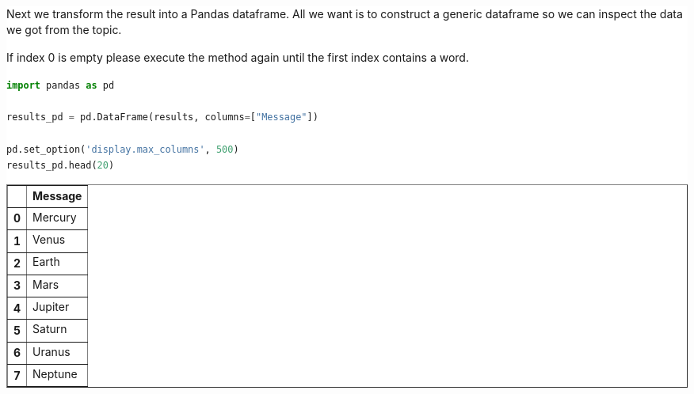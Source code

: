 Next we transform the result into a Pandas dataframe. All we want is to construct a generic dataframe so we can inspect the data we got from the topic.

If index 0 is empty please execute the method again until the first index contains a word. 


```python
import pandas as pd

results_pd = pd.DataFrame(results, columns=["Message"])

pd.set_option('display.max_columns', 500)
results_pd.head(20)
```




<div>
<table border="1" class="dataframe">
  <thead>
    <tr style="text-align: right;">
      <th></th>
      <th>Message</th>
    </tr>
  </thead>
  <tbody>
    <tr>
      <th>0</th>
      <td>Mercury</td>
    </tr>
    <tr>
      <th>1</th>
      <td>Venus</td>
    </tr>
    <tr>
      <th>2</th>
      <td>Earth</td>
    </tr>
    <tr>
      <th>3</th>
      <td>Mars</td>
    </tr>
    <tr>
      <th>4</th>
      <td>Jupiter</td>
    </tr>
    <tr>
      <th>5</th>
      <td>Saturn</td>
    </tr>
    <tr>
      <th>6</th>
      <td>Uranus</td>
    </tr>
    <tr>
      <th>7</th>
      <td>Neptune</td>
    </tr>
  </tbody>
</table>
</div>

